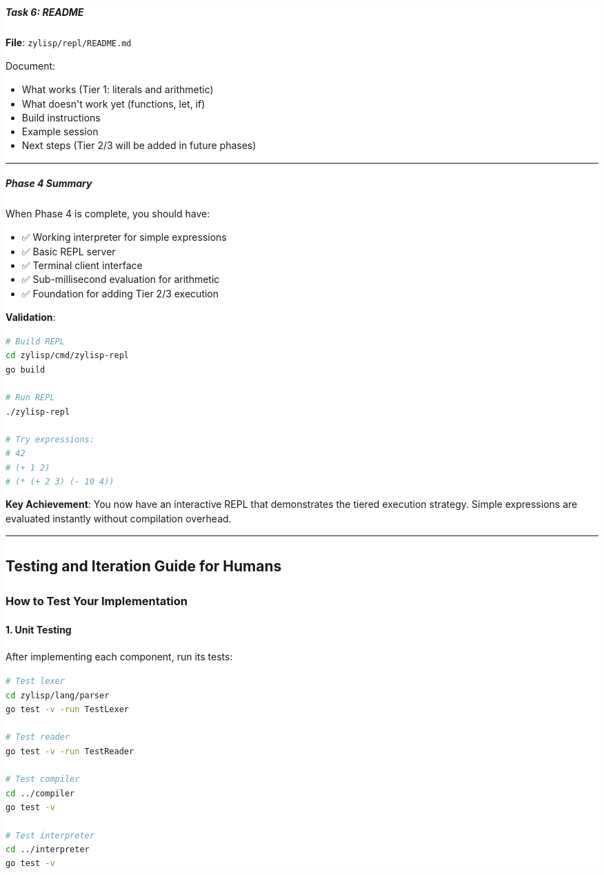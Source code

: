 ##### Task 6: README

**File**: `zylisp/repl/README.md`

Document:

- What works (Tier 1: literals and arithmetic)
- What doesn't work yet (functions, let, if)
- Build instructions
- Example session
- Next steps (Tier 2/3 will be added in future phases)

---

##### Phase 4 Summary

When Phase 4 is complete, you should have:

- ✅ Working interpreter for simple expressions
- ✅ Basic REPL server
- ✅ Terminal client interface
- ✅ Sub-millisecond evaluation for arithmetic
- ✅ Foundation for adding Tier 2/3 execution

**Validation**:

```bash
# Build REPL
cd zylisp/cmd/zylisp-repl
go build

# Run REPL
./zylisp-repl

# Try expressions:
# 42
# (+ 1 2)
# (* (+ 2 3) (- 10 4))
```

**Key Achievement**: You now have an interactive REPL that demonstrates the tiered execution strategy. Simple expressions are evaluated instantly without compilation overhead.

---

## Testing and Iteration Guide for Humans

### How to Test Your Implementation

#### 1. Unit Testing

After implementing each component, run its tests:

```bash
# Test lexer
cd zylisp/lang/parser
go test -v -run TestLexer

# Test reader
go test -v -run TestReader

# Test compiler
cd ../compiler
go test -v

# Test interpreter
cd ../interpreter
go test -v
```